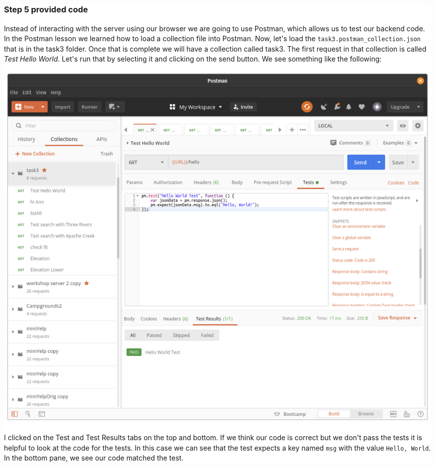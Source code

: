 

### Step 5 provided code

Instead of interacting with the server using our browser we are going to use Postman, which allows us to test our backend code. In the Postman lesson we learned how to load a collection file into Postman. Now, let's load the `task3.postman_collection.json` that is in the task3 folder. Once that is complete we will have a collection called task3. The first request in that collection is called *Test Hello World*. Let's run that by selecting it and clicking on the send button. We see something like the following:



![](pics/postman.png)

I clicked on the Test and Test Results tabs on the top and bottom.  If we think our code is correct but we don't pass the tests it is helpful to look at the code for the tests. In this case we can see that the test expects a key named `msg` with the value `Hello, World`. In the bottom pane, we see our code matched the test. 
